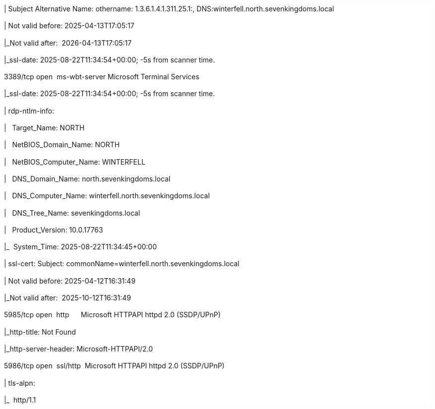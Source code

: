 | Subject Alternative Name: othername: 1.3.6.1.4.1.311.25.1:<unsupported>, DNS:winterfell.north.sevenkingdoms.local

| Not valid before: 2025-04-13T17:05:17

|_Not valid after:  2026-04-13T17:05:17

|_ssl-date: 2025-08-22T11:34:54+00:00; -5s from scanner time.

3389/tcp open  ms-wbt-server Microsoft Terminal Services

|_ssl-date: 2025-08-22T11:34:54+00:00; -5s from scanner time.

| rdp-ntlm-info:

|   Target_Name: NORTH

|   NetBIOS_Domain_Name: NORTH

|   NetBIOS_Computer_Name: WINTERFELL

|   DNS_Domain_Name: north.sevenkingdoms.local

|   DNS_Computer_Name: winterfell.north.sevenkingdoms.local

|   DNS_Tree_Name: sevenkingdoms.local

|   Product_Version: 10.0.17763

|_  System_Time: 2025-08-22T11:34:45+00:00

| ssl-cert: Subject: commonName=winterfell.north.sevenkingdoms.local

| Not valid before: 2025-04-12T16:31:49

|_Not valid after:  2025-10-12T16:31:49

5985/tcp open  http      Microsoft HTTPAPI httpd 2.0 (SSDP/UPnP)

|_http-title: Not Found

|_http-server-header: Microsoft-HTTPAPI/2.0

5986/tcp open  ssl/http  Microsoft HTTPAPI httpd 2.0 (SSDP/UPnP)

| tls-alpn:

|_  http/1.1
